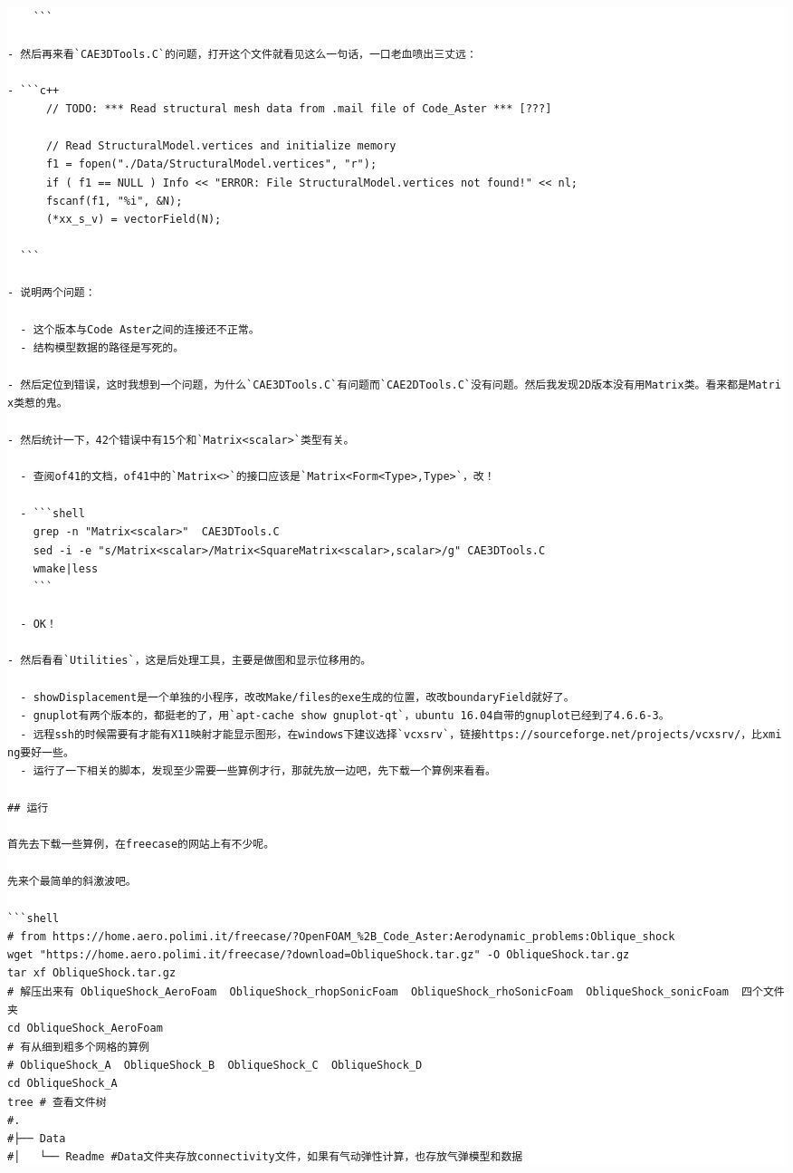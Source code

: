  ```
      ```

  - 然后再来看`CAE3DTools.C`的问题，打开这个文件就看见这么一句话，一口老血喷出三丈远：

  - ```c++
        // TODO: *** Read structural mesh data from .mail file of Code_Aster *** [???]

        // Read StructuralModel.vertices and initialize memory
        f1 = fopen("./Data/StructuralModel.vertices", "r");
        if ( f1 == NULL ) Info << "ERROR: File StructuralModel.vertices not found!" << nl;
        fscanf(f1, "%i", &N);
        (*xx_s_v) = vectorField(N);

    ```

  - 说明两个问题：

    - 这个版本与Code Aster之间的连接还不正常。
    - 结构模型数据的路径是写死的。

  - 然后定位到错误，这时我想到一个问题，为什么`CAE3DTools.C`有问题而`CAE2DTools.C`没有问题。然后我发现2D版本没有用Matrix类。看来都是Matrix类惹的鬼。

  - 然后统计一下，42个错误中有15个和`Matrix<scalar>`类型有关。

    - 查阅of41的文档，of41中的`Matrix<>`的接口应该是`Matrix<Form<Type>,Type>`，改！

    - ```shell
      grep -n "Matrix<scalar>"  CAE3DTools.C
      sed -i -e "s/Matrix<scalar>/Matrix<SquareMatrix<scalar>,scalar>/g" CAE3DTools.C
      wmake|less
      ```

    - OK！

  - 然后看看`Utilities`，这是后处理工具，主要是做图和显示位移用的。

    - showDisplacement是一个单独的小程序，改改Make/files的exe生成的位置，改改boundaryField就好了。
    - gnuplot有两个版本的，都挺老的了，用`apt-cache show gnuplot-qt`，ubuntu 16.04自带的gnuplot已经到了4.6.6-3。
    - 远程ssh的时候需要有才能有X11映射才能显示图形，在windows下建议选择`vcxsrv`，链接https://sourceforge.net/projects/vcxsrv/，比xming要好一些。
    - 运行了一下相关的脚本，发现至少需要一些算例才行，那就先放一边吧，先下载一个算例来看看。

## 运行

首先去下载一些算例，在freecase的网站上有不少呢。

先来个最简单的斜激波吧。

```shell
# from https://home.aero.polimi.it/freecase/?OpenFOAM_%2B_Code_Aster:Aerodynamic_problems:Oblique_shock
wget "https://home.aero.polimi.it/freecase/?download=ObliqueShock.tar.gz" -O ObliqueShock.tar.gz
tar xf ObliqueShock.tar.gz
# 解压出来有 ObliqueShock_AeroFoam  ObliqueShock_rhopSonicFoam  ObliqueShock_rhoSonicFoam  ObliqueShock_sonicFoam  四个文件夹
cd ObliqueShock_AeroFoam
# 有从细到粗多个网格的算例
# ObliqueShock_A  ObliqueShock_B  ObliqueShock_C  ObliqueShock_D
cd ObliqueShock_A
tree # 查看文件树
#.
#├── Data
#│   └── Readme #Data文件夹存放connectivity文件，如果有气动弹性计算，也存放气弹模型和数据
  ```